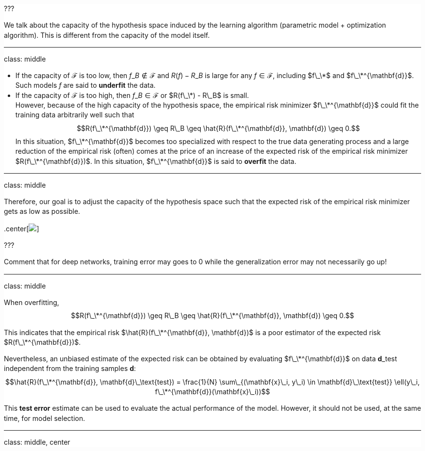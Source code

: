 ???

We talk about the capacity of the hypothesis space induced by the learning algorithm (parametric model + optimization algorithm). This is different from the capacity of the model itself.

---

class: middle

- If the capacity of $\mathcal{F}$ is too low, then $f\_B \notin \mathcal{F}$ and $R(f) - R\_B$ is large for any $f \in \mathcal{F}$, including $f\_\*$ and $f\_\*^{\mathbf{d}}$. Such models $f$ are said to **underfit** the data.
- If the capacity of $\mathcal{F}$  is too high, then $f\_B \in \mathcal{F}$ or $R(f\_\*) - R\_B$ is small.<br>
However, because of the high capacity of the hypothesis space, the empirical risk minimizer $f\_\*^{\mathbf{d}}$ could fit the training data arbitrarily well such that $$R(f\_\*^{\mathbf{d}}) \geq R\_B \geq \hat{R}(f\_\*^{\mathbf{d}}, \mathbf{d}) \geq 0.$$
In this situation, $f\_\*^{\mathbf{d}}$ becomes too specialized with respect to the true data generating process and a large reduction of the empirical risk (often) comes at the price
of an increase of the  expected risk of the empirical risk minimizer $R(f\_\*^{\mathbf{d}})$.
In this situation, $f\_\*^{\mathbf{d}}$ is said to **overfit** the data.

---

class: middle

Therefore, our goal is to adjust the capacity of the hypothesis space such that
the expected risk of the empirical risk minimizer gets as low as possible.

.center[![](figures/lec1/underoverfitting.png)]

???

Comment that for deep networks, training error may goes to 0 while the generalization error may not necessarily go up!

---

class: middle


When overfitting,
$$R(f\_\*^{\mathbf{d}}) \geq R\_B \geq \hat{R}(f\_\*^{\mathbf{d}}, \mathbf{d}) \geq 0.$$

This indicates that the empirical risk $\hat{R}(f\_\*^{\mathbf{d}}, \mathbf{d})$ is a poor estimator of the expected risk $R(f\_\*^{\mathbf{d}})$.

Nevertheless, an unbiased estimate of the expected risk can be obtained by evaluating $f\_\*^{\mathbf{d}}$ on data $\mathbf{d}\_\text{test}$ independent from the training samples $\mathbf{d}$:
$$\hat{R}(f\_\*^{\mathbf{d}}, \mathbf{d}\_\text{test}) =  \frac{1}{N} \sum\_{(\mathbf{x}\_i, y\_i) \in \mathbf{d}\_\text{test}} \ell(y\_i, f\_\*^{\mathbf{d}}(\mathbf{x}\_i))$$

This **test error** estimate can be used to evaluate the actual performance of the model. However, it should not be used, at the same time, for model selection.

---

class: middle, center
